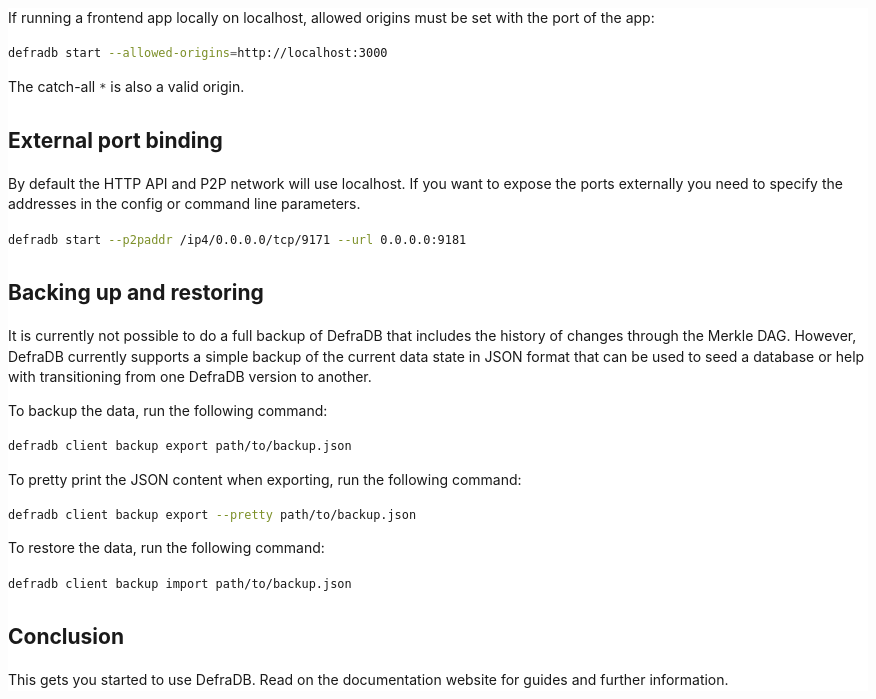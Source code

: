 If running a frontend app locally on localhost, allowed origins must be set with the port of the app:

```bash
defradb start --allowed-origins=http://localhost:3000
```

The catch-all `*` is also a valid origin.

## External port binding

By default the HTTP API and P2P network will use localhost. If you want to expose the ports externally you need to specify the addresses in the config or command line parameters.

```bash
defradb start --p2paddr /ip4/0.0.0.0/tcp/9171 --url 0.0.0.0:9181
```

## Backing up and restoring

It is currently not possible to do a full backup of DefraDB that includes the history of changes through the Merkle DAG. However, DefraDB currently supports a simple backup of the current data state in JSON format that can be used to seed a database or help with transitioning from one DefraDB version to another.

To backup the data, run the following command:

```bash
defradb client backup export path/to/backup.json
```

To pretty print the JSON content when exporting, run the following command:

```bash
defradb client backup export --pretty path/to/backup.json
```

To restore the data, run the following command:

```bash
defradb client backup import path/to/backup.json
```

## Conclusion

This gets you started to use DefraDB. Read on the documentation website for guides and further information.
